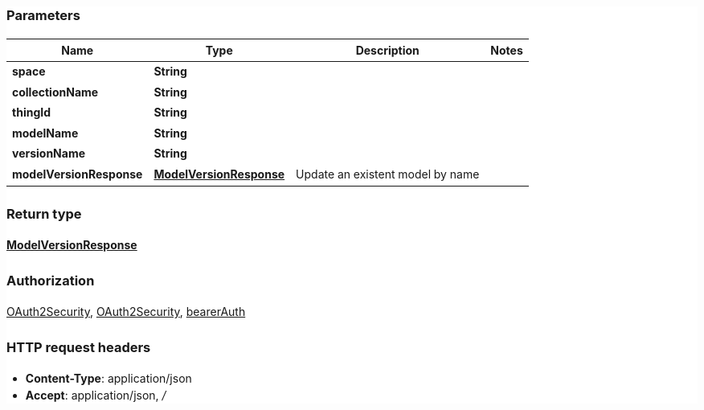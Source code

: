 ### Parameters


Name | Type | Description  | Notes
------------- | ------------- | ------------- | -------------
 **space** | **String**|  | 
 **collectionName** | **String**|  | 
 **thingId** | **String**|  | 
 **modelName** | **String**|  | 
 **versionName** | **String**|  | 
 **modelVersionResponse** | [**ModelVersionResponse**](ModelVersionResponse.md)| Update an existent model by name | 

### Return type

[**ModelVersionResponse**](ModelVersionResponse.md)

### Authorization

[OAuth2Security](../README.md#OAuth2Security), [OAuth2Security](../README.md#OAuth2Security), [bearerAuth](../README.md#bearerAuth)

### HTTP request headers

- **Content-Type**: application/json
- **Accept**: application/json, */*

